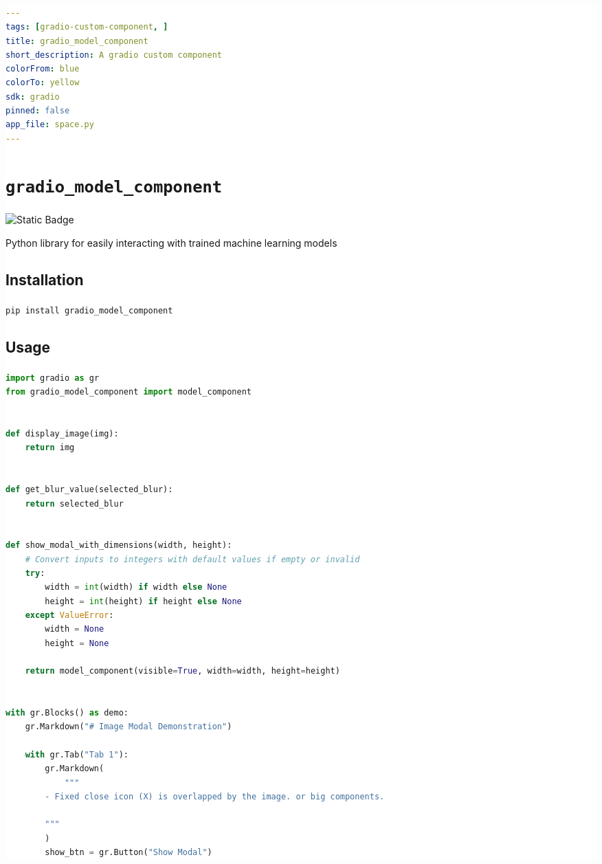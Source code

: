 ```yaml
---
tags: [gradio-custom-component, ]
title: gradio_model_component
short_description: A gradio custom component
colorFrom: blue
colorTo: yellow
sdk: gradio
pinned: false
app_file: space.py
---
```


# `gradio_model_component`
<img alt="Static Badge" src="https://img.shields.io/badge/version%20-%200.0.1%20-%20orange">  

Python library for easily interacting with trained machine learning models

## Installation

```bash
pip install gradio_model_component
```

## Usage

```python
import gradio as gr
from gradio_model_component import model_component


def display_image(img):
    return img


def get_blur_value(selected_blur):
    return selected_blur


def show_modal_with_dimensions(width, height):
    # Convert inputs to integers with default values if empty or invalid
    try:
        width = int(width) if width else None
        height = int(height) if height else None
    except ValueError:
        width = None
        height = None

    return model_component(visible=True, width=width, height=height)


with gr.Blocks() as demo:
    gr.Markdown("# Image Modal Demonstration")

    with gr.Tab("Tab 1"):
        gr.Markdown(
            """
        - Fixed close icon (X) is overlapped by the image. or big components.

        """
        )
        show_btn = gr.Button("Show Modal")
```